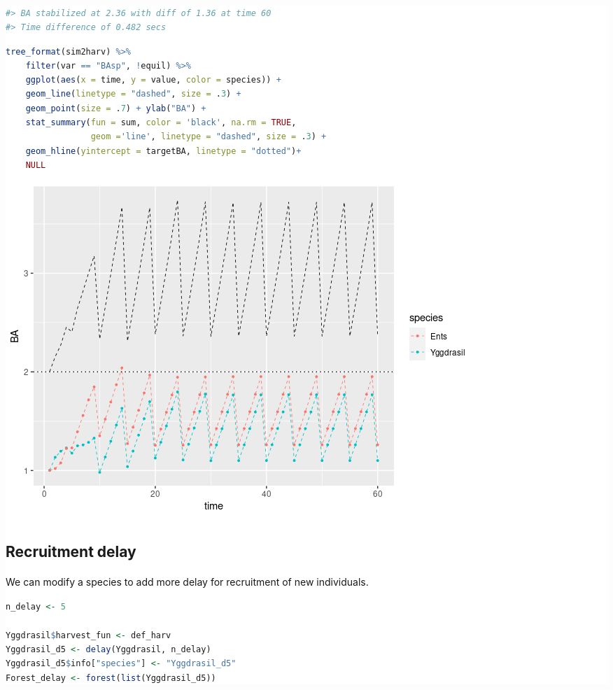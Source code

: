 ``` r
#> BA stabilized at 2.36 with diff of 1.36 at time 60
#> Time difference of 0.482 secs
```

``` r
tree_format(sim2harv) %>%
    filter(var == "BAsp", !equil) %>% 
    ggplot(aes(x = time, y = value, color = species)) +
    geom_line(linetype = "dashed", size = .3) +
    geom_point(size = .7) + ylab("BA") +
    stat_summary(fun = sum, color = 'black', na.rm = TRUE,
                 geom ='line', linetype = "dashed", size = .3) +
    geom_hline(yintercept = targetBA, linetype = "dotted")+
    NULL
```

![](multisp_deter_sim_files/figure-gfm/harv_two_plot-1.png)

## Recruitment delay

We can modify a species to add more delay for recruitment of new
individuals.

``` r
n_delay <- 5

Yggdrasil$harvest_fun <- def_harv
Yggdrasil_d5 <- delay(Yggdrasil, n_delay)
Yggdrasil_d5$info["species"] <- "Yggdrasil_d5"
Forest_delay <- forest(list(Yggdrasil_d5))
```
